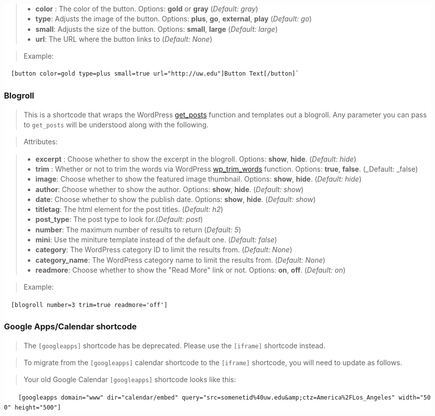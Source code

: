 > - **color** : The color of the button. Options: **gold** or **gray** (_Default: gray_)
> - **type**: Adjusts the image of the button. Options: **plus**, **go**, **external**, **play** (_Default: go_)
> - **small**: Adjusts the size of the button. Options: **small**, **large** (_Default: large_)
> - **url**: The URL where the button links to (_Default: None_)

> Example:
```
  [button color=gold type=plus small=true url="http://uw.edu"]Button Text[/button]`
```

### Blogroll ###

>  This is a shortcode that wraps the WordPress [get\_posts](https://codex.wordpress.org/Template_Tags/get_posts) function and templates out a blogroll. Any parameter you can pass to `get_posts` will be understood along with the following.

> Attributes:

> -  **excerpt** : Choose whether to show the excerpt in the blogroll. Options: **show**, **hide**. (_Default: hide_)
> - **trim** : Whether or not to trim the words via WordPress [wp\_trim\_words](https://codex.wordpress.org/Function_Reference/wp_trim_words) function. Options: **true**, **false**. (_Default: _false)
> - **image**:  Choose whether to show the featured image thumbnail. Options: **show**, **hide**. (_Default: hide_)
> - **author**: Choose whether to show the author. Options: **show**, **hide**. (_Default: show_)
> - **date**:  Choose whether to show the publish date. Options: **show**, **hide**. (_Default: show_)
> - **titletag**:  The html element for the post titles. (_Default: h2_)
> - **post\_type**:  The post type to look for.(_Default: post_)
> - **number**:  The maximum number of results to return (_Default: 5_)
> - **mini**:  Use the miniture template instead of the default one. (_Default: false_)
> - **category**:  The WordPress category ID to limit the results from. (_Default: None_)
> - **category\_name**:  The WordPress category name to limit the results from. (_Default: None_)
> - **readmore**: Choose whether to show the "Read More" link or not. Options: **on**, **off**. (_Default: on_)

> Example:
```
  [blogroll number=3 trim=true readmore='off']
```

### Google Apps/Calendar shortcode ###

> The `[googleapps]` shortcode has be deprecated. Please use the `[iframe]` shortcode instead.

> To migrate from the `[googleapps]` calendar shortcode to the `[iframe]` shortcode, you will need to update as follows.

>  Your old Google Calendar `[googleapps]` shortcode looks like this:

```
    [googleapps domain="www" dir="calendar/embed" query="src=somenetid%40uw.edu&amp;ctz=America%2FLos_Angeles" width="500" height="500"]

```

